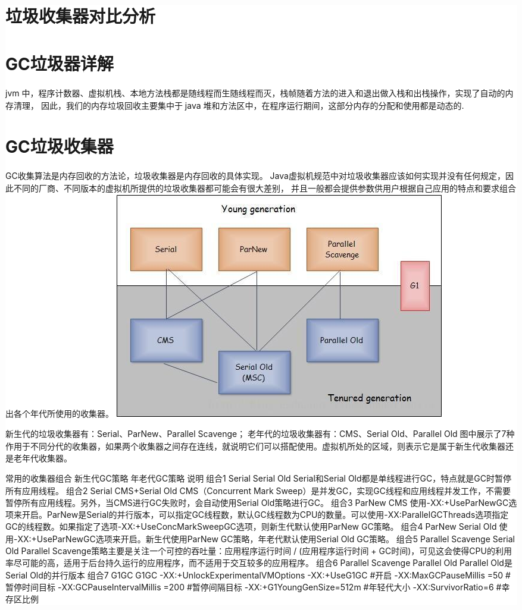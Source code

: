 # 垃圾收集器对比分析

# GC垃圾器详解

jvm 中，程序计数器、虚拟机栈、本地方法栈都是随线程而生随线程而灭，栈帧随着方法的进入和退出做入栈和出栈操作，实现了自动的内存清理，
因此，我们的内存垃圾回收主要集中于 java 堆和方法区中，在程序运行期间，这部分内存的分配和使用都是动态的.

# GC垃圾收集器
GC收集算法是内存回收的方法论，垃圾收集器是内存回收的具体实现。
Java虚拟机规范中对垃圾收集器应该如何实现并没有任何规定，因此不同的厂商、不同版本的虚拟机所提供的垃圾收集器都可能会有很大差别，
并且一般都会提供参数供用户根据自己应用的特点和要求组合出各个年代所使用的收集器。
![](../../pic/gc.jpg)

新生代的垃圾收集器有：Serial、ParNew、Parallel Scavenge； 
老年代的垃圾收集器有：CMS、Serial Old、Parallel Old 
图中展示了7种作用于不同分代的收集器，如果两个收集器之间存在连线，就说明它们可以搭配使用。虚拟机所处的区域，则表示它是属于新生代收集器还是老年代收集器。

常用的收集器组合    新生代GC策略	    年老代GC策略	说明
组合1	            Serial	            Serial Old	     Serial和Serial Old都是单线程进行GC，特点就是GC时暂停所有应用线程。
组合2	            Serial	            CMS+Serial Old	CMS（Concurrent Mark Sweep）是并发GC，实现GC线程和应用线程并发工作，不需要暂停所有应用线程。另外，当CMS进行GC失败时，会自动使用Serial Old策略进行GC。
组合3	            ParNew              CMS	            使用-XX:+UseParNewGC选项来开启。ParNew是Serial的并行版本，可以指定GC线程数，默认GC线程数为CPU的数量。可以使用-XX:ParallelGCThreads选项指定GC的线程数。如果指定了选项-XX:+UseConcMarkSweepGC选项，则新生代默认使用ParNew GC策略。
组合4	            ParNew              Serial Old	    使用-XX:+UseParNewGC选项来开启。新生代使用ParNew GC策略，年老代默认使用Serial Old GC策略。
组合5	            Parallel Scavenge   Serial Old	    Parallel Scavenge策略主要是关注一个可控的吞吐量：应用程序运行时间 / (应用程序运行时间 + GC时间)，可见这会使得CPU的利用率尽可能的高，适用于后台持久运行的应用程序，而不适用于交互较多的应用程序。
组合6	            Parallel Scavenge   Parallel Old	Parallel Old是Serial Old的并行版本
组合7	            G1GC                G1GC	        -XX:+UnlockExperimentalVMOptions -XX:+UseG1GC        #开启 
                                                        -XX:MaxGCPauseMillis =50                  #暂停时间目标
                                                        -XX:GCPauseIntervalMillis =200          #暂停间隔目标
                                                        -XX:+G1YoungGenSize=512m            #年轻代大小
                                                        -XX:SurvivorRatio=6                            #幸存区比例
